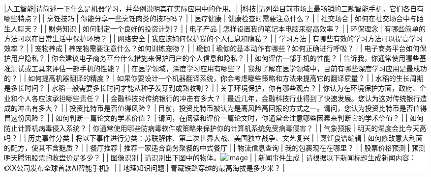 |人工智能|请简述一下什么是机器学习，并举例说明其在实际应用中的作用。|
|科技|请列举目前市场上最畅销的三款智能手机，它们各自有哪些特点？|
| 烹饪技巧 | 你能分享一些烹饪肉类的技巧吗？ |
| 医疗健康 | 健康检查时需要注意什么？ |
| 社交场合 | 如何在社交场合中与陌生人聊天？ |
| 财务知识 | 如何制定一个良好的投资计划？ |
| 电子产品 | 怎样设置我的笔记本电脑来提高效率？ |
| 环保理念 | 有哪些简单的方法可以在日常生活中保护环境？ |
| 网络安全 | 我应该如何保护我的个人信息和隐私？ |
| 学习方法 | 有哪些有效的学习方法可以提高学习效率？ |
| 宠物养成 | 养宠物需要注意什么？如何训练宠物？ |
| 瑜伽 | 瑜伽的基本动作有哪些？如何正确进行呼吸？ |
| 电子商务平台如何保护用户隐私？      | 你会建议电子商务平台什么措施来保护用户的个人信息和隐私？                                           |
| 如何评估一部手机的性能？              | 告诉我，你通常使用哪些基准测试或工具来评估一部手机的性能？                                          |
| 在医学领域，深度学习应用有哪些？   | 我想了解在医学领域中，目前有哪些深度学习应用是最成功的？                                        |
| 如何提高机器翻译的精度？              | 如果你要设计一个机器翻译系统，你会考虑哪些策略和方法来提高它的翻译质量？                         |
| 水稻的生长周期是多长时间？            | 水稻一般需要多长时间才能从种子发芽到成熟收割？                                                  |
| 关于环境保护，你有哪些观点？          | 你认为在环境保护方面，政府、企业和个人各应该承担哪些责任？                                      |
| 金融科技对传统银行的冲击有多大？    | 最近几年，金融科技行业得到了快速发展。您认为这对传统银行造成的冲击有多大？                      |
| 投资比特币是否值得风险？                | 目前，投资比特币被认为是高风险高回报的方式之一。请问，您认为投资比特币是否值得冒这份风险？    |
| 如何判断一篇论文的学术价值？        | 请问，在阅读和评价一篇论文时，你通常会注意哪些因素来判断它的学术价值？                         |
| 如何防止计算机病毒侵入系统？        | 你通常使用哪些防病毒软件或策略来保护你的计算机系统免受病毒侵害？                                 |
| 气象预报                           | 明天的湿度会比今天高吗？                                                                                                                                                                                                                                                                                                                                                                                                                                                      |
| 历史事件分类                       | 将以下事件进行分类：苏联解体、第二次世界大战、美国独立战争、文艺复兴                                                                                                                                                                                                                                                                                                                                                                                                         |
| 烹饪食谱编辑                       | 如何修改意大利面的配方，使其不含麸质？                                                                                                                                                                                                                                                                                                                                                                                                                                        |
| 餐厅推荐                           | 推荐一家适合商务聚餐的中式餐厅                                                                                                                                                                                                                                                                                                                                                                                                                                                 |
| 物流信息查询                       | 我的包裹现在在哪里？                                                                                                                                                                                                                                                                                                                                                                                                                                                            |
| 股票价格预测                       | 预测明天腾讯股票的收盘价是多少？                                                                                                                                                                                                                                                                                                                                                                                                                                               |
| 图像识别                           | 请识别出下图中的物体。![image](https://img-blog.csdn.net/20180901114322852?watermark/2/text/aHR0cHM6Ly9ibG9nLmNzZG4ubmV0L3poYW5nbmdkMjAxOA==/font/5a6L5L2T/fontsize/400/fill/I0JBQkFCMA==/dissolve/70/q/75)                                                                                                                                                                                                                                                                                                                            |
| 新闻事件生成                       | 请根据以下新闻标题生成新闻内容：《XX公司发布全球首款AI智能手机》                                                                                                                                                                                                                                                                                                                                                                                                                 |
| 地理知识问题                       | 青藏铁路穿越的最高海拔是多少米？                                                                                                                                                                                                                                                                                                                                                                                                                                               |